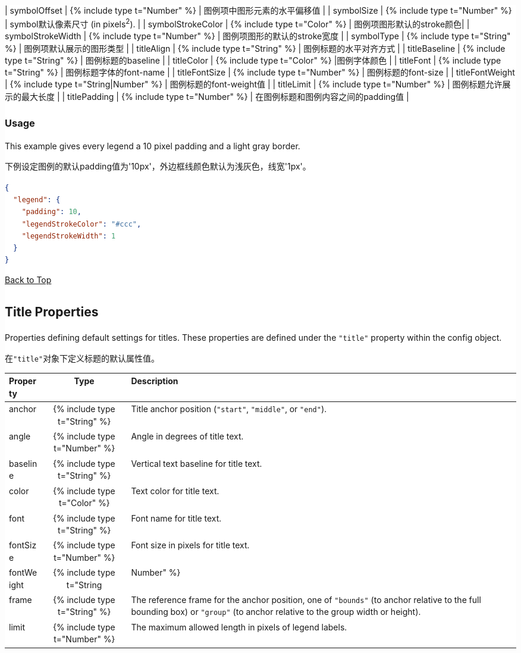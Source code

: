 | symbolOffset  | {% include type t="Number" %}   | 图例项中图形元素的水平偏移值 |
| symbolSize            | {% include type t="Number" %}   | symbol默认像素尺寸 (in pixels<sup>2</sup>). |
| symbolStrokeColor     | {% include type t="Color" %}    | 图例项图形默认的stroke颜色|
| symbolStrokeWidth     | {% include type t="Number" %}   | 图例项图形的默认的stroke宽度 |
| symbolType            | {% include type t="String" %}   | 图例项默认展示的图形类型 |
| titleAlign            | {% include type t="String" %}   | 图例标题的水平对齐方式 |
| titleBaseline         | {% include type t="String" %}   | 图例标题的baseline |
| titleColor            | {% include type t="Color" %}    |图例字体颜色 |
| titleFont             | {% include type t="String" %}   | 图例标题字体的font-name |
| titleFontSize         | {% include type t="Number" %}   | 图例标题的font-size |
| titleFontWeight       | {% include type t="String|Number" %}   | 图例标题的font-weight值 |
| titleLimit            | {% include type t="Number" %}   | 图例标题允许展示的最大长度 |
| titlePadding          | {% include type t="Number" %}   | 在图例标题和图例内容之间的padding值 |

### Usage

This example gives every legend a 10 pixel padding and a light gray border.

下例设定图例的默认padding值为'10px'，外边框线颜色默认为浅灰色，线宽'1px'。

```json
{
  "legend": {
    "padding": 10,
    "legendStrokeColor": "#ccc",
    "legendStrokeWidth": 1
  }
}
```

[Back to Top](#reference)


## <a name="title"></a>Title Properties

Properties defining default settings for titles. These properties are defined under the `"title"` property within the config object.

在`"title"`对象下定义标题的默认属性值。

| Property              | Type                            | Description    |
| :-------------------- | :-----------------------------: | :------------- |
| anchor                | {% include type t="String" %}   | Title anchor position (`"start"`, `"middle"`, or `"end"`). |
| angle                 | {% include type t="Number" %}   | Angle in degrees of title text. |
| baseline              | {% include type t="String" %}   | Vertical text baseline for title text. |
| color                 | {% include type t="Color" %}    | Text color for title text. |
| font                  | {% include type t="String" %}   | Font name for title text. |
| fontSize              | {% include type t="Number" %}   | Font size in pixels for title text. |
| fontWeight            | {% include type t="String|Number" %}   | Font weight for title text. |
| frame                 | {% include type t="String" %}   | The reference frame for the anchor position, one of `"bounds"` (to anchor relative to the full bounding box) or `"group"` (to anchor relative to the group width or height). |
| limit                 | {% include type t="Number" %}   | The maximum allowed length in pixels of legend labels. |